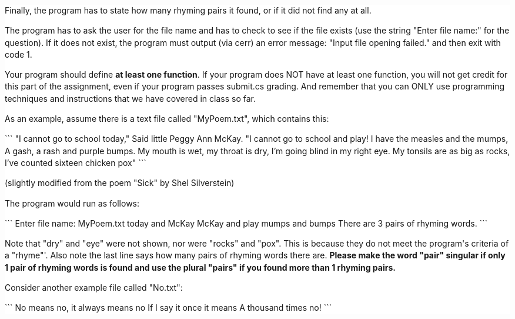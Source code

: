 Finally, the program has to state how many rhyming pairs it found, or if it did not find any at all.

The program has to ask the user for the file name and has to check to see if the file exists (use the string "Enter file name:" for the question). If it does not exist, the program must output (via cerr) an error message: "Input file opening failed." and then exit with code 1.

Your program should define <b>at least one function</b>. If your program does NOT have at least one function, you will not get credit for this part of the assignment, even if your program passes submit.cs grading. And remember that you can ONLY use programming techniques and instructions that we have covered in class so far.

As an example, assume there is a text file called "MyPoem.txt", which contains this:

<div markdown="1">
```
"I cannot go to school today,"
Said little Peggy Ann McKay.
"I cannot go to school and play!
I have the measles and the mumps,
A gash, a rash and purple bumps.
My mouth is wet, my throat is dry,
I’m going blind in my right eye.
My tonsils are as big as rocks,
I’ve counted sixteen chicken pox"
```
</div>

(slightly modified from the poem "Sick" by Shel Silverstein)

The program would run as follows:

<div markdown="1">
```
Enter file name: MyPoem.txt
today and McKay
McKay and play
mumps and bumps
There are 3 pairs of rhyming words.
```
</div>

Note that "dry" and "eye" were not shown, nor were "rocks" and "pox". This is because they do not meet the program's criteria of a "rhyme"'. Also note the last line says how many pairs of rhyming words there are. **Please make the word "pair" singular if only 1 pair of rhyming words is found and use the plural "pairs" if you found more than 1 rhyming pairs.**

Consider another example file called "No.txt":

<div markdown="1">
```
No means no, it always means no
If I say it once it means 
A thousand times no!
```
</div>
